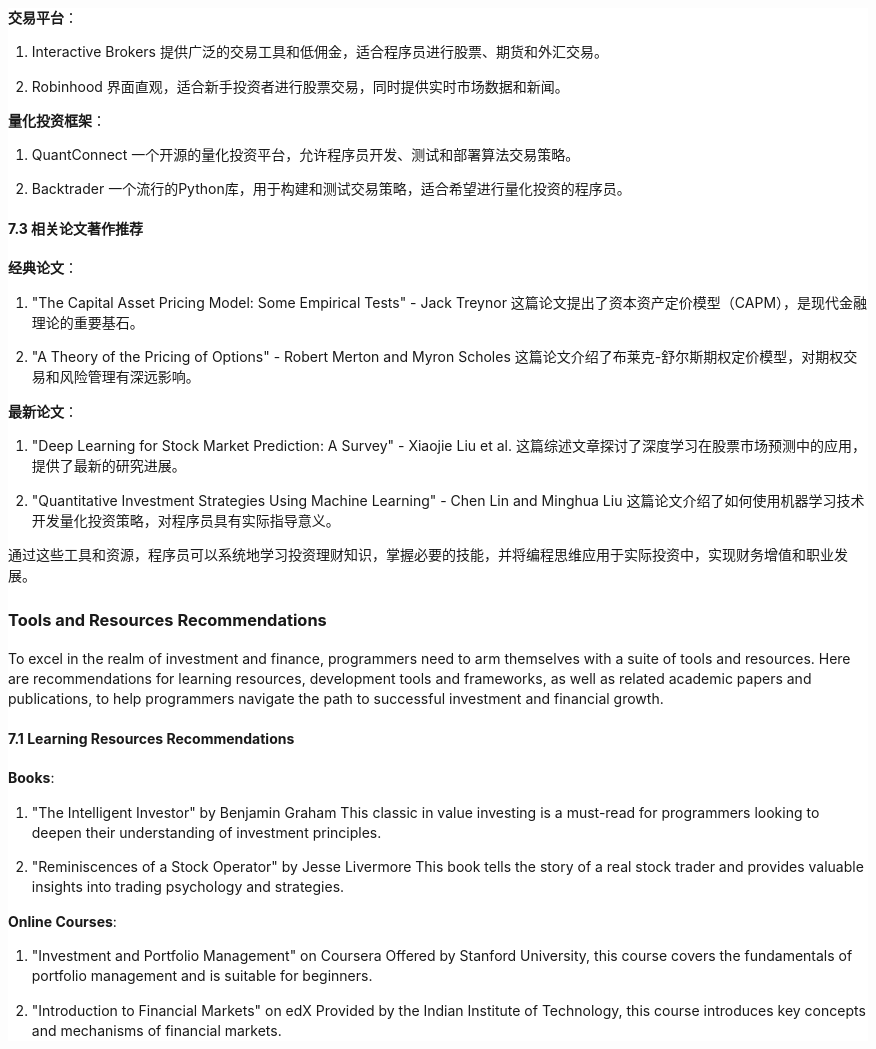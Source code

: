 **交易平台**：
1. Interactive Brokers
   提供广泛的交易工具和低佣金，适合程序员进行股票、期货和外汇交易。

2. Robinhood
   界面直观，适合新手投资者进行股票交易，同时提供实时市场数据和新闻。

**量化投资框架**：
1. QuantConnect
   一个开源的量化投资平台，允许程序员开发、测试和部署算法交易策略。

2. Backtrader
   一个流行的Python库，用于构建和测试交易策略，适合希望进行量化投资的程序员。

#### 7.3 相关论文著作推荐

**经典论文**：
1. "The Capital Asset Pricing Model: Some Empirical Tests" - Jack Treynor
   这篇论文提出了资本资产定价模型（CAPM），是现代金融理论的重要基石。

2. "A Theory of the Pricing of Options" - Robert Merton and Myron Scholes
   这篇论文介绍了布莱克-舒尔斯期权定价模型，对期权交易和风险管理有深远影响。

**最新论文**：
1. "Deep Learning for Stock Market Prediction: A Survey" - Xiaojie Liu et al.
   这篇综述文章探讨了深度学习在股票市场预测中的应用，提供了最新的研究进展。

2. "Quantitative Investment Strategies Using Machine Learning" - Chen Lin and Minghua Liu
   这篇论文介绍了如何使用机器学习技术开发量化投资策略，对程序员具有实际指导意义。

通过这些工具和资源，程序员可以系统地学习投资理财知识，掌握必要的技能，并将编程思维应用于实际投资中，实现财务增值和职业发展。

### Tools and Resources Recommendations

To excel in the realm of investment and finance, programmers need to arm themselves with a suite of tools and resources. Here are recommendations for learning resources, development tools and frameworks, as well as related academic papers and publications, to help programmers navigate the path to successful investment and financial growth.

#### 7.1 Learning Resources Recommendations

**Books**:
1. "The Intelligent Investor" by Benjamin Graham
   This classic in value investing is a must-read for programmers looking to deepen their understanding of investment principles.

2. "Reminiscences of a Stock Operator" by Jesse Livermore
   This book tells the story of a real stock trader and provides valuable insights into trading psychology and strategies.

**Online Courses**:
1. "Investment and Portfolio Management" on Coursera
   Offered by Stanford University, this course covers the fundamentals of portfolio management and is suitable for beginners.

2. "Introduction to Financial Markets" on edX
   Provided by the Indian Institute of Technology, this course introduces key concepts and mechanisms of financial markets.
